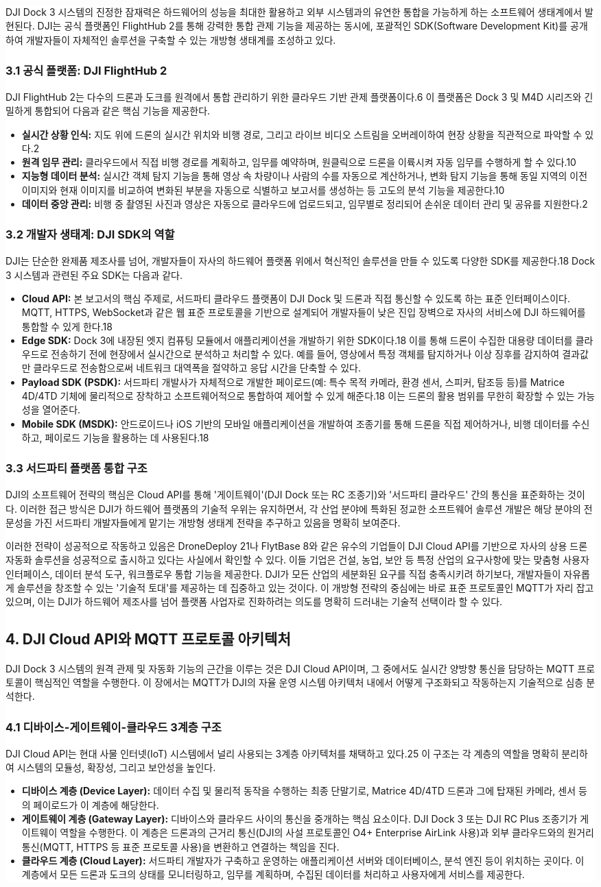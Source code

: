 DJI Dock 3 시스템의 진정한 잠재력은 하드웨어의 성능을 최대한 활용하고 외부 시스템과의 유연한 통합을 가능하게 하는 소프트웨어 생태계에서 발현된다. DJI는 공식 플랫폼인 FlightHub 2를 통해 강력한 통합 관제 기능을 제공하는 동시에, 포괄적인 SDK(Software Development Kit)를 공개하여 개발자들이 자체적인 솔루션을 구축할 수 있는 개방형 생태계를 조성하고 있다.

### 3.1  공식 플랫폼: DJI FlightHub 2

DJI FlightHub 2는 다수의 드론과 도크를 원격에서 통합 관리하기 위한 클라우드 기반 관제 플랫폼이다.6 이 플랫폼은 Dock 3 및 M4D 시리즈와 긴밀하게 통합되어 다음과 같은 핵심 기능을 제공한다.

- **실시간 상황 인식:** 지도 위에 드론의 실시간 위치와 비행 경로, 그리고 라이브 비디오 스트림을 오버레이하여 현장 상황을 직관적으로 파악할 수 있다.2
- **원격 임무 관리:** 클라우드에서 직접 비행 경로를 계획하고, 임무를 예약하며, 원클릭으로 드론을 이륙시켜 자동 임무를 수행하게 할 수 있다.10
- **지능형 데이터 분석:** 실시간 객체 탐지 기능을 통해 영상 속 차량이나 사람의 수를 자동으로 계산하거나, 변화 탐지 기능을 통해 동일 지역의 이전 이미지와 현재 이미지를 비교하여 변화된 부분을 자동으로 식별하고 보고서를 생성하는 등 고도의 분석 기능을 제공한다.10
- **데이터 중앙 관리:** 비행 중 촬영된 사진과 영상은 자동으로 클라우드에 업로드되고, 임무별로 정리되어 손쉬운 데이터 관리 및 공유를 지원한다.2

### 3.2  개발자 생태계: DJI SDK의 역할

DJI는 단순한 완제품 제조사를 넘어, 개발자들이 자사의 하드웨어 플랫폼 위에서 혁신적인 솔루션을 만들 수 있도록 다양한 SDK를 제공한다.18 Dock 3 시스템과 관련된 주요 SDK는 다음과 같다.

- **Cloud API:** 본 보고서의 핵심 주제로, 서드파티 클라우드 플랫폼이 DJI Dock 및 드론과 직접 통신할 수 있도록 하는 표준 인터페이스이다. MQTT, HTTPS, WebSocket과 같은 웹 표준 프로토콜을 기반으로 설계되어 개발자들이 낮은 진입 장벽으로 자사의 서비스에 DJI 하드웨어를 통합할 수 있게 한다.18
- **Edge SDK:** Dock 3에 내장된 엣지 컴퓨팅 모듈에서 애플리케이션을 개발하기 위한 SDK이다.18 이를 통해 드론이 수집한 대용량 데이터를 클라우드로 전송하기 전에 현장에서 실시간으로 분석하고 처리할 수 있다. 예를 들어, 영상에서 특정 객체를 탐지하거나 이상 징후를 감지하여 결과값만 클라우드로 전송함으로써 네트워크 대역폭을 절약하고 응답 시간을 단축할 수 있다.
- **Payload SDK (PSDK):** 서드파티 개발사가 자체적으로 개발한 페이로드(예: 특수 목적 카메라, 환경 센서, 스피커, 탐조등 등)를 Matrice 4D/4TD 기체에 물리적으로 장착하고 소프트웨어적으로 통합하여 제어할 수 있게 해준다.18 이는 드론의 활용 범위를 무한히 확장할 수 있는 가능성을 열어준다.
- **Mobile SDK (MSDK):** 안드로이드나 iOS 기반의 모바일 애플리케이션을 개발하여 조종기를 통해 드론을 직접 제어하거나, 비행 데이터를 수신하고, 페이로드 기능을 활용하는 데 사용된다.18

### 3.3  서드파티 플랫폼 통합 구조

DJI의 소프트웨어 전략의 핵심은 Cloud API를 통해 '게이트웨이'(DJI Dock 또는 RC 조종기)와 '서드파티 클라우드' 간의 통신을 표준화하는 것이다. 이러한 접근 방식은 DJI가 하드웨어 플랫폼의 기술적 우위는 유지하면서, 각 산업 분야에 특화된 정교한 소프트웨어 솔루션 개발은 해당 분야의 전문성을 가진 서드파티 개발자들에게 맡기는 개방형 생태계 전략을 추구하고 있음을 명확히 보여준다.

이러한 전략이 성공적으로 작동하고 있음은 DroneDeploy 21나 FlytBase 8와 같은 유수의 기업들이 DJI Cloud API를 기반으로 자사의 상용 드론 자동화 솔루션을 성공적으로 출시하고 있다는 사실에서 확인할 수 있다. 이들 기업은 건설, 농업, 보안 등 특정 산업의 요구사항에 맞는 맞춤형 사용자 인터페이스, 데이터 분석 도구, 워크플로우 통합 기능을 제공한다. DJI가 모든 산업의 세분화된 요구를 직접 충족시키려 하기보다, 개발자들이 자유롭게 솔루션을 창조할 수 있는 '기술적 토대'를 제공하는 데 집중하고 있는 것이다. 이 개방형 전략의 중심에는 바로 표준 프로토콜인 MQTT가 자리 잡고 있으며, 이는 DJI가 하드웨어 제조사를 넘어 플랫폼 사업자로 진화하려는 의도를 명확히 드러내는 기술적 선택이라 할 수 있다.

## 4.  DJI Cloud API와 MQTT 프로토콜 아키텍처

DJI Dock 3 시스템의 원격 관제 및 자동화 기능의 근간을 이루는 것은 DJI Cloud API이며, 그 중에서도 실시간 양방향 통신을 담당하는 MQTT 프로토콜이 핵심적인 역할을 수행한다. 이 장에서는 MQTT가 DJI의 자율 운영 시스템 아키텍처 내에서 어떻게 구조화되고 작동하는지 기술적으로 심층 분석한다.

### 4.1  디바이스-게이트웨이-클라우드 3계층 구조

DJI Cloud API는 현대 사물 인터넷(IoT) 시스템에서 널리 사용되는 3계층 아키텍처를 채택하고 있다.25 이 구조는 각 계층의 역할을 명확히 분리하여 시스템의 모듈성, 확장성, 그리고 보안성을 높인다.

- **디바이스 계층 (Device Layer):** 데이터 수집 및 물리적 동작을 수행하는 최종 단말기로, Matrice 4D/4TD 드론과 그에 탑재된 카메라, 센서 등의 페이로드가 이 계층에 해당한다.
- **게이트웨이 계층 (Gateway Layer):** 디바이스와 클라우드 사이의 통신을 중개하는 핵심 요소이다. DJI Dock 3 또는 DJI RC Plus 조종기가 게이트웨이 역할을 수행한다. 이 계층은 드론과의 근거리 통신(DJI의 사설 프로토콜인 O4+ Enterprise AirLink 사용)과 외부 클라우드와의 원거리 통신(MQTT, HTTPS 등 표준 프로토콜 사용)을 변환하고 연결하는 책임을 진다.
- **클라우드 계층 (Cloud Layer):** 서드파티 개발자가 구축하고 운영하는 애플리케이션 서버와 데이터베이스, 분석 엔진 등이 위치하는 곳이다. 이 계층에서 모든 드론과 도크의 상태를 모니터링하고, 임무를 계획하며, 수집된 데이터를 처리하고 사용자에게 서비스를 제공한다.
